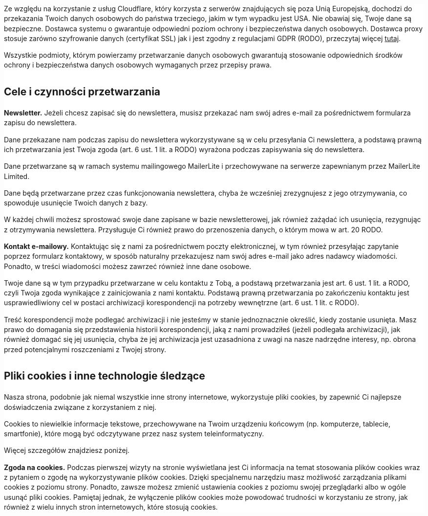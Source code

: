 Ze względu na korzystanie z usług Cloudflare, który korzysta z serwerów znajdujących się poza Unią Europejską, dochodzi do przekazania Twoich danych osobowych do państwa trzeciego, jakim w tym wypadku jest USA. Nie obawiaj się, Twoje dane są bezpieczne. Dostawca systemu o gwarantuje odpowiedni poziom ochrony i bezpieczeństwa danych osobowych. Dostawca proxy stosuje zarówno szyfrowanie danych (certyfikat SSL) jak i jest zgodny z regulacjami GDPR (RODO), przeczytaj więcej [tutaj](https://www.cloudflare.com/gdpr/introduction/).

Wszystkie podmioty, którym powierzamy przetwarzanie danych osobowych gwarantują stosowanie odpowiednich środków ochrony i bezpieczeństwa danych osobowych wymaganych przez przepisy prawa.

## Cele i czynności przetwarzania

**Newsletter.** Jeżeli chcesz zapisać się do newslettera, musisz przekazać nam swój adres e-mail za pośrednictwem formularza zapisu do newslettera.

Dane przekazane nam podczas zapisu do newslettera wykorzystywane są w celu przesyłania Ci newslettera, a podstawą prawną ich przetwarzania jest Twoja zgoda (art. 6 ust. 1 lit. a RODO) wyrażona podczas zapisywania się do newslettera.

Dane przetwarzane są w ramach systemu mailingowego MailerLite i przechowywane na serwerze zapewnianym przez MailerLite Limited.

Dane będą przetwarzane przez czas funkcjonowania newslettera, chyba że wcześniej zrezygnujesz z jego otrzymywania, co spowoduje usunięcie Twoich danych z bazy.

W każdej chwili możesz sprostować swoje dane zapisane w bazie newsletterowej, jak również zażądać ich usunięcia, rezygnując z otrzymywania newslettera. Przysługuje Ci również prawo do przenoszenia danych, o którym mowa w art. 20 RODO.

**Kontakt e-mailowy.** Kontaktując się z nami za pośrednictwem poczty elektronicznej, w tym również przesyłając zapytanie poprzez formularz kontaktowy, w sposób naturalny przekazujesz nam swój adres e-mail jako adres nadawcy wiadomości. Ponadto, w treści wiadomości możesz zawrzeć również inne dane osobowe.

Twoje dane są w tym przypadku przetwarzane w celu kontaktu z Tobą, a podstawą przetwarzania jest art. 6 ust. 1 lit. a RODO, czyli Twoja zgoda wynikające z zainicjowania z nami kontaktu. Podstawą prawną przetwarzania po zakończeniu kontaktu jest usprawiedliwiony cel w postaci archiwizacji korespondencji na potrzeby wewnętrzne (art. 6 ust. 1 lit. c RODO).

Treść korespondencji może podlegać archiwizacji i nie jesteśmy w stanie jednoznacznie określić, kiedy zostanie usunięta. Masz prawo do domagania się przedstawienia historii korespondencji, jaką z nami prowadziłeś (jeżeli podlegała archiwizacji), jak również domagać się jej usunięcia, chyba że jej archiwizacja jest uzasadniona z uwagi na nasze nadrzędne interesy, np. obrona przed potencjalnymi roszczeniami z Twojej strony.

## Pliki cookies i inne technologie śledzące

Nasza strona, podobnie jak niemal wszystkie inne strony internetowe, wykorzystuje pliki cookies, by zapewnić Ci najlepsze doświadczenia związane z korzystaniem z niej.

Cookies to niewielkie informacje tekstowe, przechowywane na Twoim urządzeniu końcowym (np. komputerze, tablecie, smartfonie), które mogą być odczytywane przez nasz system teleinformatyczny.

Więcej szczegółów znajdziesz poniżej.

**Zgoda na cookies.** Podczas pierwszej wizyty na stronie wyświetlana jest Ci informacja na temat stosowania plików cookies wraz z pytaniem o zgodę na wykorzystywanie plików cookies. Dzięki specjalnemu narzędziu masz możliwość zarządzania plikami cookies z poziomu strony. Ponadto, zawsze możesz zmienić ustawienia cookies z poziomu swojej przeglądarki albo w ogóle usunąć pliki cookies. Pamiętaj jednak, że wyłączenie plików cookies może powodować trudności w korzystaniu ze strony, jak również z wielu innych stron internetowych, które stosują cookies.
